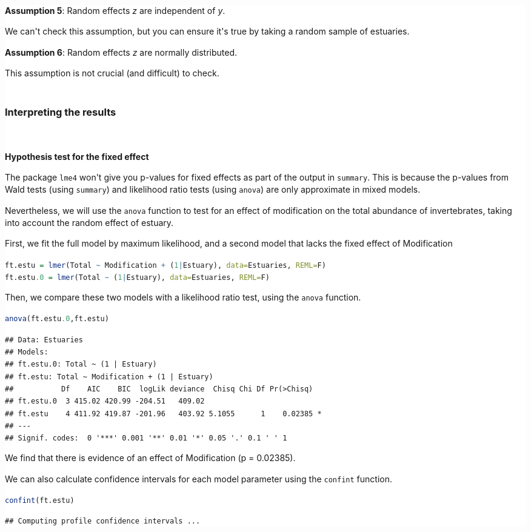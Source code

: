 **Assumption 5**: Random effects $z$ are independent of $y$.

We can't check this assumption, but you can ensure it's true by taking a random sample of estuaries.

**Assumption 6**: Random effects $z$ are normally distributed.

This assumption is not crucial (and difficult) to check.
<br><br>

### Interpreting the results
<br>

**Hypothesis test for the fixed effect**

The package `lme4` won't give you p-values for fixed effects as part of the output in `summary`. This is because the p-values from Wald tests (using `summary`) and likelihood ratio tests (using `anova`) are only approximate in mixed models.

Nevertheless, we will use the `anova` function to test for an effect of modification on the total abundance of invertebrates, taking into account the random effect of estuary. 

First, we fit the full model by maximum likelihood, and a second model that lacks the fixed effect of Modification


```r
ft.estu = lmer(Total ~ Modification + (1|Estuary), data=Estuaries, REML=F)
ft.estu.0 = lmer(Total ~ (1|Estuary), data=Estuaries, REML=F)
```

Then, we compare these two models with a likelihood ratio test, using the `anova` function.


```r
anova(ft.estu.0,ft.estu)
```

```
## Data: Estuaries
## Models:
## ft.estu.0: Total ~ (1 | Estuary)
## ft.estu: Total ~ Modification + (1 | Estuary)
##           Df    AIC    BIC  logLik deviance  Chisq Chi Df Pr(>Chisq)  
## ft.estu.0  3 415.02 420.99 -204.51   409.02                           
## ft.estu    4 411.92 419.87 -201.96   403.92 5.1055      1    0.02385 *
## ---
## Signif. codes:  0 '***' 0.001 '**' 0.01 '*' 0.05 '.' 0.1 ' ' 1
```

We find that there is evidence of an effect of Modification (p = 0.02385). 

We can also calculate confidence intervals for each model parameter using the `confint` function.


```r
confint(ft.estu)
```

```
## Computing profile confidence intervals ...
```
